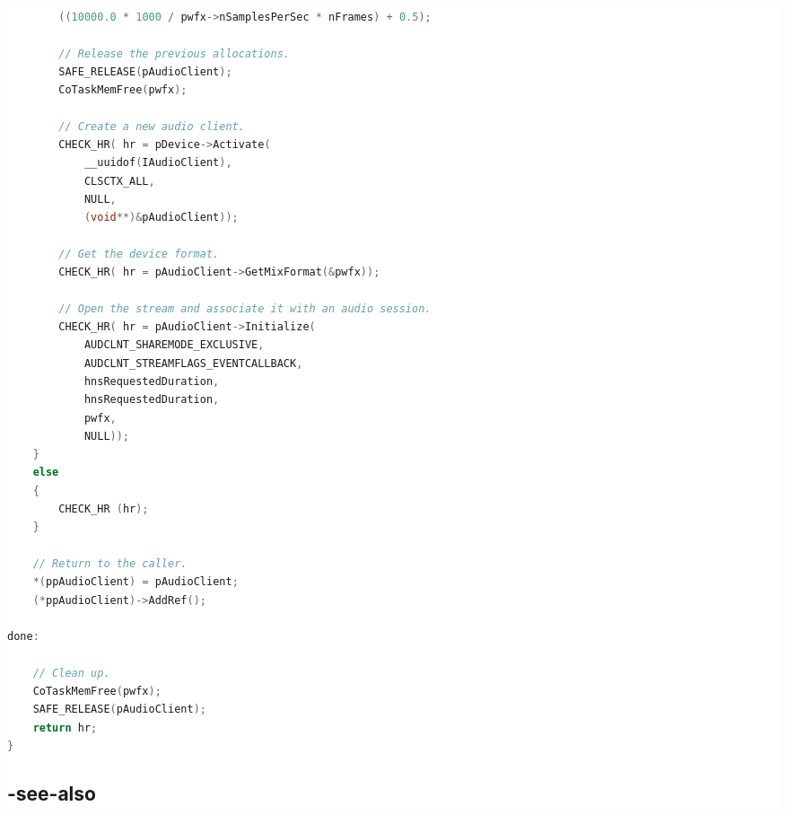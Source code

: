 ```cpp
        ((10000.0 * 1000 / pwfx->nSamplesPerSec * nFrames) + 0.5);

        // Release the previous allocations.
        SAFE_RELEASE(pAudioClient);
        CoTaskMemFree(pwfx);
        
        // Create a new audio client.
        CHECK_HR( hr = pDevice->Activate(
            __uuidof(IAudioClient), 
            CLSCTX_ALL,
            NULL, 
            (void**)&pAudioClient));
    
        // Get the device format.
        CHECK_HR( hr = pAudioClient->GetMixFormat(&pwfx));
        
        // Open the stream and associate it with an audio session.
        CHECK_HR( hr = pAudioClient->Initialize( 
            AUDCLNT_SHAREMODE_EXCLUSIVE,
            AUDCLNT_STREAMFLAGS_EVENTCALLBACK, 
            hnsRequestedDuration, 
            hnsRequestedDuration, 
            pwfx, 
            NULL));
    }
    else
    {
        CHECK_HR (hr);
    }
    
    // Return to the caller.
    *(ppAudioClient) = pAudioClient;
    (*ppAudioClient)->AddRef();

done:

    // Clean up.
    CoTaskMemFree(pwfx);
    SAFE_RELEASE(pAudioClient);
    return hr;
}

```





## -see-also



